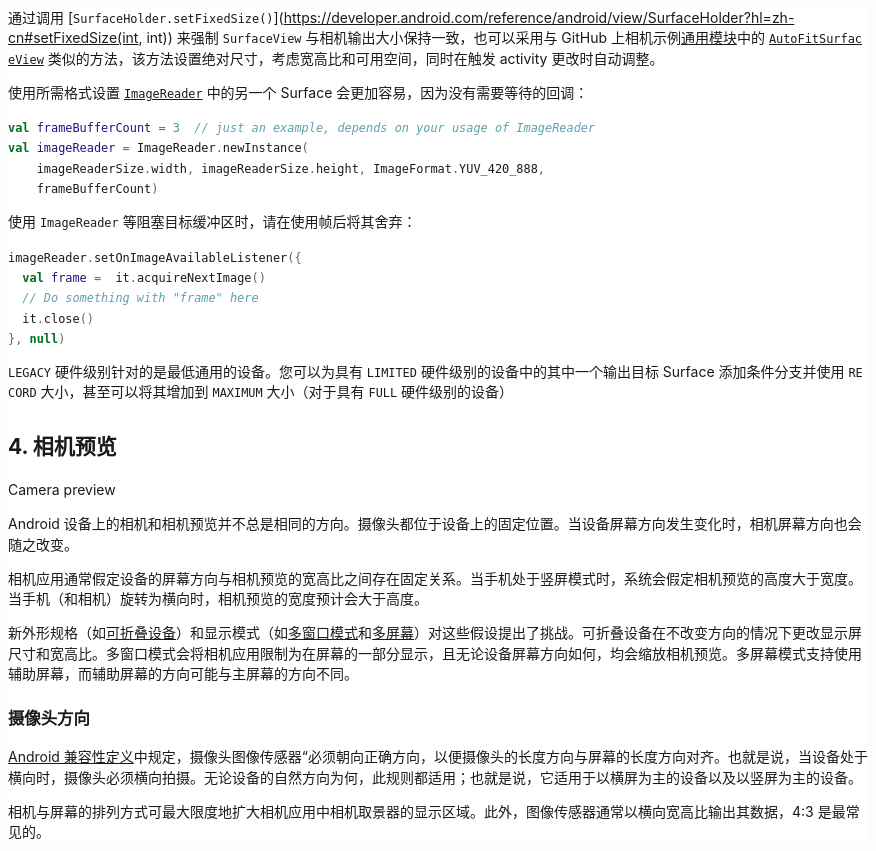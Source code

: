 通过调用 [`SurfaceHolder.setFixedSize()`](https://developer.android.com/reference/android/view/SurfaceHolder?hl=zh-cn#setFixedSize(int, int)) 来强制 `SurfaceView` 与相机输出大小保持一致，也可以采用与 GitHub 上相机示例[通用模块](https://github.com/android/camera-samples/tree/3d1a254eb018a51ff39ae78d39a9e9e7942a027b/Common)中的 [`AutoFitSurfaceView`](https://github.com/android/camera-samples/blob/3d1a254eb018a51ff39ae78d39a9e9e7942a027b/Common/src/main/java/com/example/android/camera2/common/AutoFitSurfaceView.kt) 类似的方法，该方法设置绝对尺寸，考虑宽高比和可用空间，同时在触发 activity 更改时自动调整。

使用所需格式设置 [`ImageReader`](https://developer.android.com/reference/android/media/ImageReader?hl=zh-cn) 中的另一个 Surface 会更加容易，因为没有需要等待的回调：

```kotlin
val frameBufferCount = 3  // just an example, depends on your usage of ImageReader
val imageReader = ImageReader.newInstance(
    imageReaderSize.width, imageReaderSize.height, ImageFormat.YUV_420_888,
    frameBufferCount)
```

使用 `ImageReader` 等阻塞目标缓冲区时，请在使用帧后将其舍弃：

```kotlin
imageReader.setOnImageAvailableListener({
  val frame =  it.acquireNextImage()
  // Do something with "frame" here
  it.close()
}, null)
```

`LEGACY` 硬件级别针对的是最低通用的设备。您可以为具有 `LIMITED` 硬件级别的设备中的其中一个输出目标 Surface 添加条件分支并使用 `RECORD` 大小，甚至可以将其增加到 `MAXIMUM` 大小（对于具有 `FULL` 硬件级别的设备）



## 4. 相机预览

Camera preview

Android 设备上的相机和相机预览并不总是相同的方向。摄像头都位于设备上的固定位置。当设备屏幕方向发生变化时，相机屏幕方向也会随之改变。

相机应用通常假定设备的屏幕方向与相机预览的宽高比之间存在固定关系。当手机处于竖屏模式时，系统会假定相机预览的高度大于宽度。当手机（和相机）旋转为横向时，相机预览的宽度预计会大于高度。

新外形规格（如[可折叠设备](https://developer.android.com/guide/topics/large-screens/learn-about-foldables?hl=zh-cn)）和显示模式（如[多窗口模式](https://developer.android.com/guide/topics/ui/multi-window?hl=zh-cn)和[多屏幕](https://developer.android.com/guide/topics/large-screens/multi-window-support?hl=zh-cn#multi-display_support)）对这些假设提出了挑战。可折叠设备在不改变方向的情况下更改显示屏尺寸和宽高比。多窗口模式会将相机应用限制为在屏幕的一部分显示，且无论设备屏幕方向如何，均会缩放相机预览。多屏幕模式支持使用辅助屏幕，而辅助屏幕的方向可能与主屏幕的方向不同。



### 摄像头方向

[Android 兼容性定义](https://source.android.com/compatibility/cdd?hl=zh-cn)中规定，摄像头图像传感器“必须朝向正确方向，以便摄像头的长度方向与屏幕的长度方向对齐。也就是说，当设备处于横向时，摄像头必须横向拍摄。无论设备的自然方向为何，此规则都适用；也就是说，它适用于以横屏为主的设备以及以竖屏为主的设备。

相机与屏幕的排列方式可最大限度地扩大相机应用中相机取景器的显示区域。此外，图像传感器通常以横向宽高比输出其数据，4:3 是最常见的。

